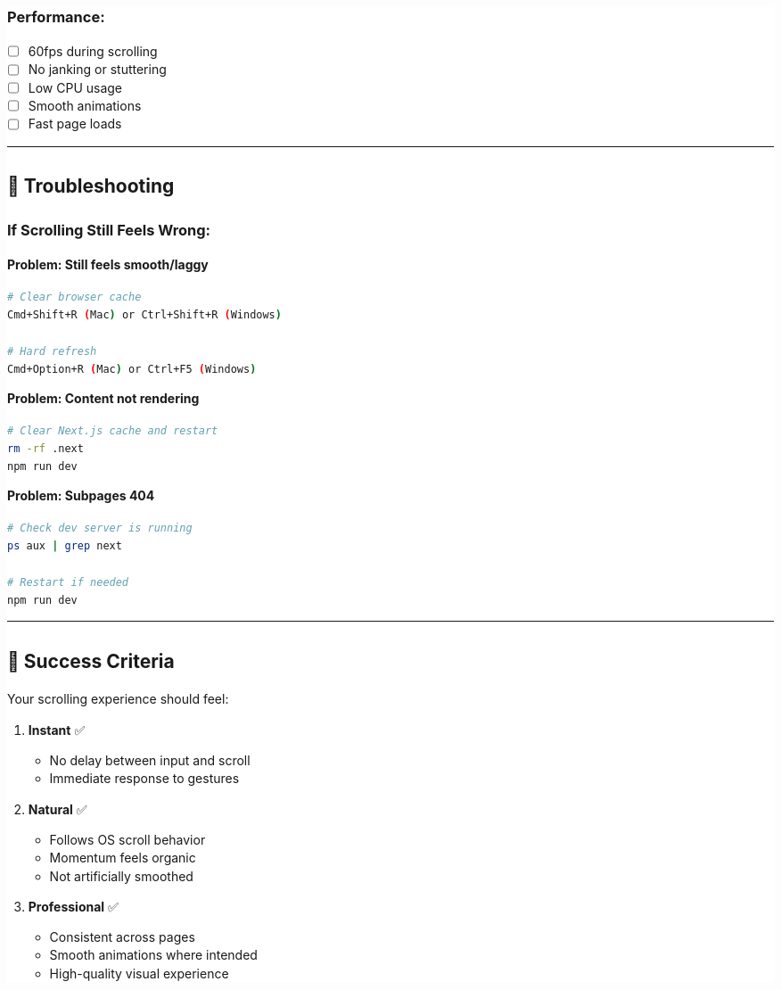 ### Performance:
- [ ] 60fps during scrolling
- [ ] No janking or stuttering
- [ ] Low CPU usage
- [ ] Smooth animations
- [ ] Fast page loads

---

## 🐛 Troubleshooting

### If Scrolling Still Feels Wrong:

**Problem: Still feels smooth/laggy**
```bash
# Clear browser cache
Cmd+Shift+R (Mac) or Ctrl+Shift+R (Windows)

# Hard refresh
Cmd+Option+R (Mac) or Ctrl+F5 (Windows)
```

**Problem: Content not rendering**
```bash
# Clear Next.js cache and restart
rm -rf .next
npm run dev
```

**Problem: Subpages 404**
```bash
# Check dev server is running
ps aux | grep next

# Restart if needed
npm run dev
```

---

## 🎉 Success Criteria

Your scrolling experience should feel:

1. **Instant** ✅
   - No delay between input and scroll
   - Immediate response to gestures

2. **Natural** ✅
   - Follows OS scroll behavior
   - Momentum feels organic
   - Not artificially smoothed

3. **Professional** ✅
   - Consistent across pages
   - Smooth animations where intended
   - High-quality visual experience
